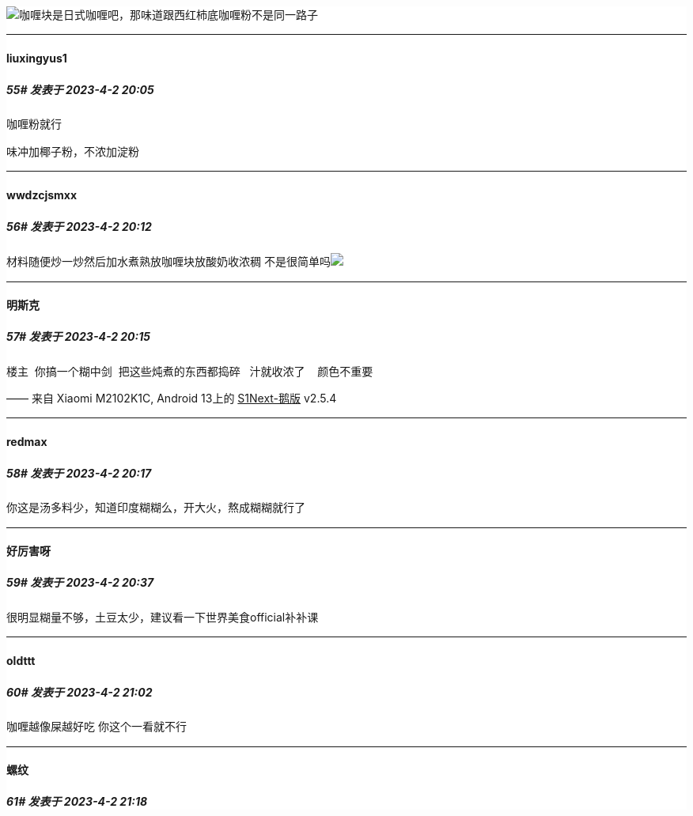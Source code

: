 <img src="https://static.saraba1st.com/image/smiley/face2017/009.gif" referrerpolicy="no-referrer">咖喱块是日式咖喱吧，那味道跟西红柿底咖喱粉不是同一路子

*****

####  liuxingyus1  
##### 55#       发表于 2023-4-2 20:05

咖喱粉就行

味冲加椰子粉，不浓加淀粉

*****

####  wwdzcjsmxx  
##### 56#       发表于 2023-4-2 20:12

材料随便炒一炒然后加水煮熟放咖喱块放酸奶收浓稠
不是很简单吗<img src="https://static.saraba1st.com/image/smiley/face2017/067.png" referrerpolicy="no-referrer">

*****

####  明斯克  
##### 57#       发表于 2023-4-2 20:15

楼主  你搞一个糊中剑  把这些炖煮的东西都捣碎   汁就收浓了    颜色不重要   

—— 来自 Xiaomi M2102K1C, Android 13上的 [S1Next-鹅版](https://github.com/ykrank/S1-Next/releases) v2.5.4

*****

####  redmax  
##### 58#       发表于 2023-4-2 20:17

你这是汤多料少，知道印度糊糊么，开大火，熬成糊糊就行了

*****

####  好厉害呀  
##### 59#       发表于 2023-4-2 20:37

很明显糊量不够，土豆太少，建议看一下世界美食official补补课

*****

####  oldttt  
##### 60#       发表于 2023-4-2 21:02

咖喱越像屎越好吃 你这个一看就不行


*****

####  螺纹  
##### 61#       发表于 2023-4-2 21:18
